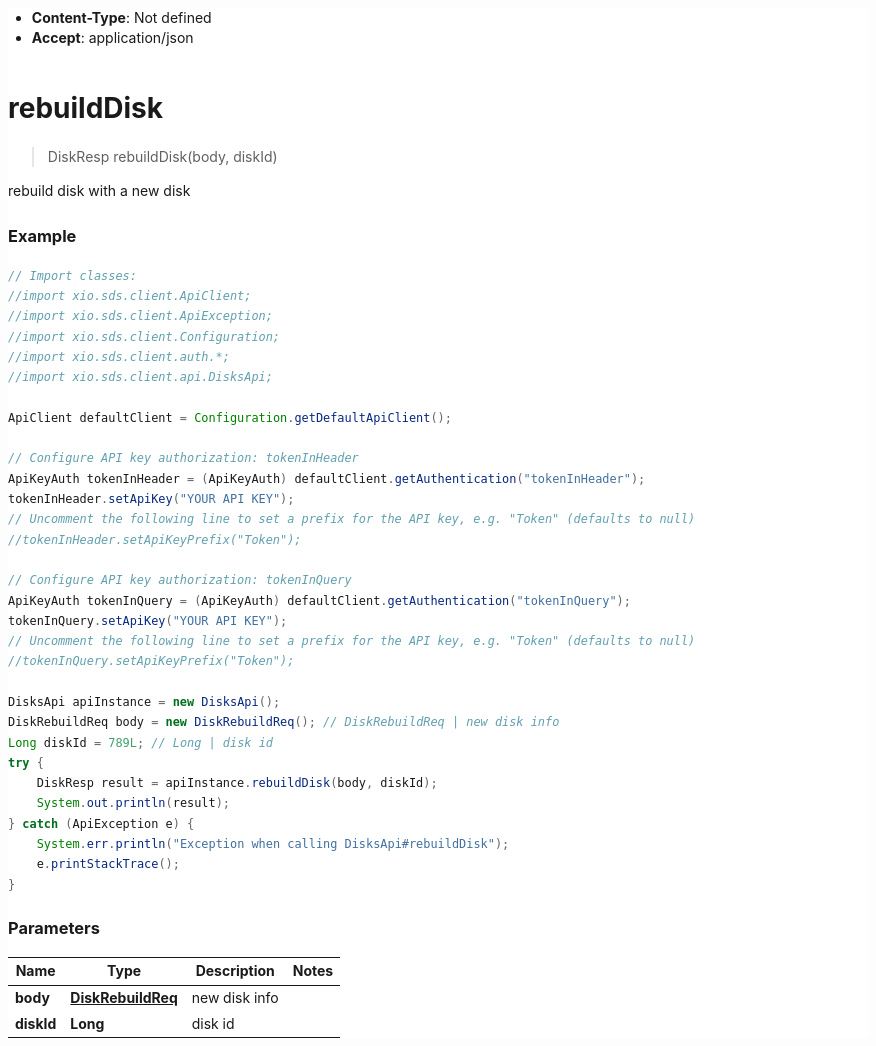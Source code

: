  - **Content-Type**: Not defined
 - **Accept**: application/json

<a name="rebuildDisk"></a>
# **rebuildDisk**
> DiskResp rebuildDisk(body, diskId)



rebuild disk with a new disk

### Example
```java
// Import classes:
//import xio.sds.client.ApiClient;
//import xio.sds.client.ApiException;
//import xio.sds.client.Configuration;
//import xio.sds.client.auth.*;
//import xio.sds.client.api.DisksApi;

ApiClient defaultClient = Configuration.getDefaultApiClient();

// Configure API key authorization: tokenInHeader
ApiKeyAuth tokenInHeader = (ApiKeyAuth) defaultClient.getAuthentication("tokenInHeader");
tokenInHeader.setApiKey("YOUR API KEY");
// Uncomment the following line to set a prefix for the API key, e.g. "Token" (defaults to null)
//tokenInHeader.setApiKeyPrefix("Token");

// Configure API key authorization: tokenInQuery
ApiKeyAuth tokenInQuery = (ApiKeyAuth) defaultClient.getAuthentication("tokenInQuery");
tokenInQuery.setApiKey("YOUR API KEY");
// Uncomment the following line to set a prefix for the API key, e.g. "Token" (defaults to null)
//tokenInQuery.setApiKeyPrefix("Token");

DisksApi apiInstance = new DisksApi();
DiskRebuildReq body = new DiskRebuildReq(); // DiskRebuildReq | new disk info
Long diskId = 789L; // Long | disk id
try {
    DiskResp result = apiInstance.rebuildDisk(body, diskId);
    System.out.println(result);
} catch (ApiException e) {
    System.err.println("Exception when calling DisksApi#rebuildDisk");
    e.printStackTrace();
}
```

### Parameters

Name | Type | Description  | Notes
------------- | ------------- | ------------- | -------------
 **body** | [**DiskRebuildReq**](DiskRebuildReq.md)| new disk info |
 **diskId** | **Long**| disk id |
